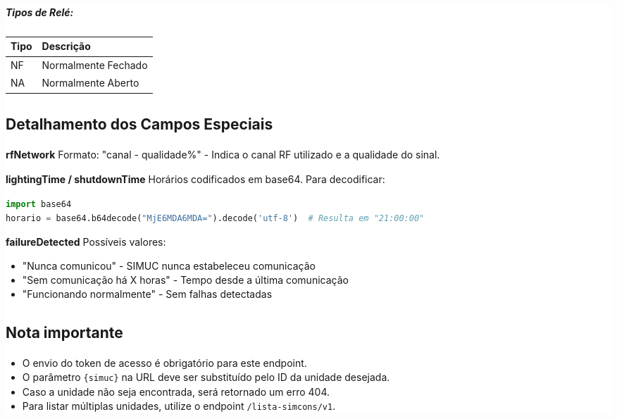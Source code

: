 ##### Tipos de Relé:
| Tipo | Descrição            | 
|:-----|:---------------------| 
| NF   | Normalmente Fechado  |
| NA   | Normalmente Aberto   |

## Detalhamento dos Campos Especiais

**rfNetwork**
Formato: "canal - qualidade%" - Indica o canal RF utilizado e a qualidade do sinal.

**lightingTime / shutdownTime**
Horários codificados em base64. Para decodificar:
```python
import base64
horario = base64.b64decode("MjE6MDA6MDA=").decode('utf-8')  # Resulta em "21:00:00"
```

**failureDetected**
Possíveis valores:
- "Nunca comunicou" - SIMUC nunca estabeleceu comunicação
- "Sem comunicação há X horas" - Tempo desde a última comunicação
- "Funcionando normalmente" - Sem falhas detectadas

## Nota importante
- O envio do token de acesso é obrigatório para este endpoint.
- O parâmetro `{simuc}` na URL deve ser substituído pelo ID da unidade desejada.
- Caso a unidade não seja encontrada, será retornado um erro 404.
- Para listar múltiplas unidades, utilize o endpoint `/lista-simcons/v1`.
